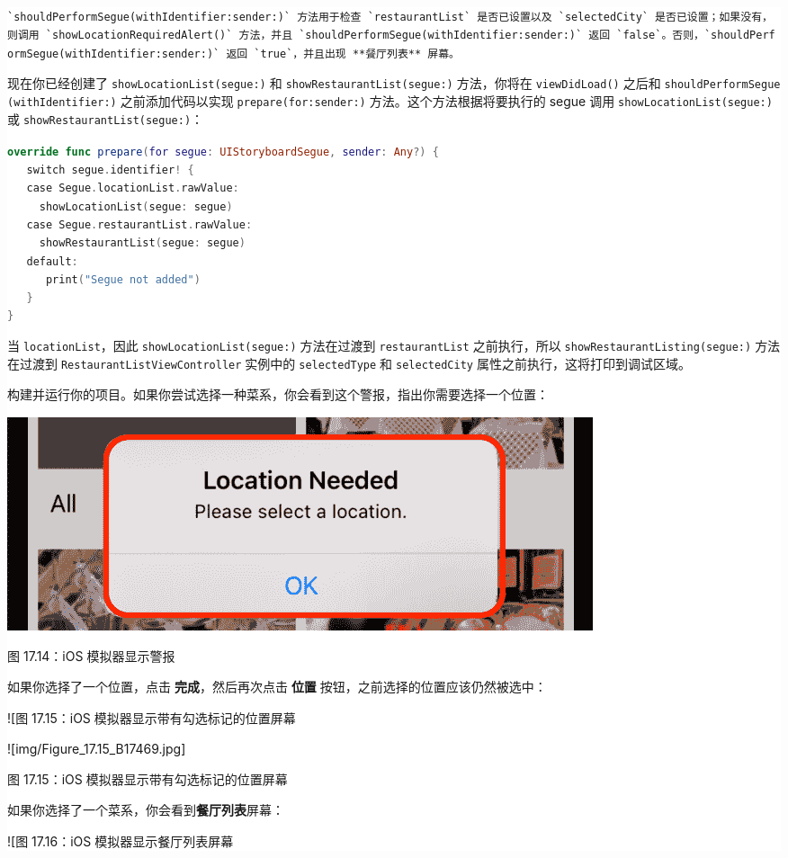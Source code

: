     `shouldPerformSegue(withIdentifier:sender:)` 方法用于检查 `restaurantList` 是否已设置以及 `selectedCity` 是否已设置；如果没有，则调用 `showLocationRequiredAlert()` 方法，并且 `shouldPerformSegue(withIdentifier:sender:)` 返回 `false`。否则，`shouldPerformSegue(withIdentifier:sender:)` 返回 `true`，并且出现 **餐厅列表** 屏幕。

现在你已经创建了 `showLocationList(segue:)` 和 `showRestaurantList(segue:)` 方法，你将在 `viewDidLoad()` 之后和 `shouldPerformSegue(withIdentifier:)` 之前添加代码以实现 `prepare(for:sender:)` 方法。这个方法根据将要执行的 segue 调用 `showLocationList(segue:)` 或 `showRestaurantList(segue:)`：

```swift
override func prepare(for segue: UIStoryboardSegue, sender: Any?) {
   switch segue.identifier! {
   case Segue.locationList.rawValue:
     showLocationList(segue: segue)
   case Segue.restaurantList.rawValue:
     showRestaurantList(segue: segue)
   default:
      print("Segue not added")
   }
}
```

当 `locationList`，因此 `showLocationList(segue:)` 方法在过渡到 `restaurantList` 之前执行，所以 `showRestaurantListing(segue:)` 方法在过渡到 `RestaurantListViewController` 实例中的 `selectedType` 和 `selectedCity` 属性之前执行，这将打印到调试区域。

构建并运行你的项目。如果你尝试选择一种菜系，你会看到这个警报，指出你需要选择一个位置：

![图 17.14：iOS 模拟器显示警报](img/Figure_17.14_B17469.jpg)

图 17.14：iOS 模拟器显示警报

如果你选择了一个位置，点击 **完成**，然后再次点击 **位置** 按钮，之前选择的位置应该仍然被选中：

![图 17.15：iOS 模拟器显示带有勾选标记的位置屏幕

![img/Figure_17.15_B17469.jpg]

图 17.15：iOS 模拟器显示带有勾选标记的位置屏幕

如果你选择了一个菜系，你会看到**餐厅列表**屏幕：

![图 17.16：iOS 模拟器显示餐厅列表屏幕
